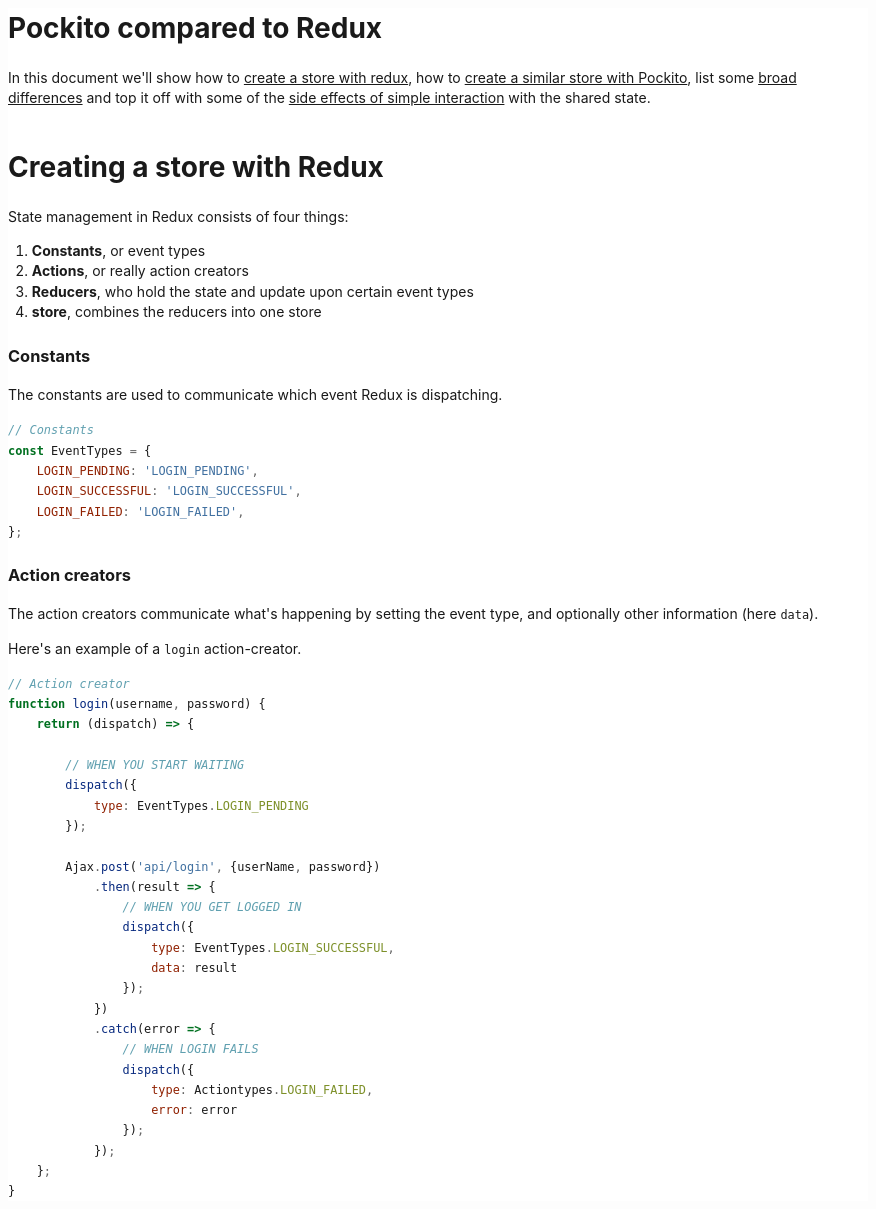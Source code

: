 # Pockito compared to Redux

In this document we'll show how to [create a store with redux](#creating-a-store-with-redux), how to [create a similar store with Pockito](#creating-a-store-with-pockito), list some [broad differences](#main-differences) and top it off with some of the [side effects of simple interaction](#side-effetcs-of-simplicity) with the shared state.



# Creating a store with Redux

State management in Redux consists of four things:

1. **Constants**, or event types
2. **Actions**, or really action creators
3. **Reducers**, who hold the state and update upon certain event types
4. **store**, combines the reducers into one store


### Constants

The constants are used to communicate which event Redux is dispatching.

```javascript
// Constants
const EventTypes = {
    LOGIN_PENDING: 'LOGIN_PENDING',
    LOGIN_SUCCESSFUL: 'LOGIN_SUCCESSFUL',
    LOGIN_FAILED: 'LOGIN_FAILED',
};
```

### Action creators

The action creators communicate what's happening by setting the event type, and
optionally other information (here `data`).

Here's an example of a `login` action-creator.

```javascript
// Action creator
function login(username, password) {
    return (dispatch) => {

        // WHEN YOU START WAITING
        dispatch({
            type: EventTypes.LOGIN_PENDING
        });

        Ajax.post('api/login', {userName, password})
            .then(result => {
                // WHEN YOU GET LOGGED IN
                dispatch({
                    type: EventTypes.LOGIN_SUCCESSFUL,
                    data: result
                });
            })
            .catch(error => {
                // WHEN LOGIN FAILS
                dispatch({
                    type: Actiontypes.LOGIN_FAILED,
                    error: error
                });
            });
    };
}
```